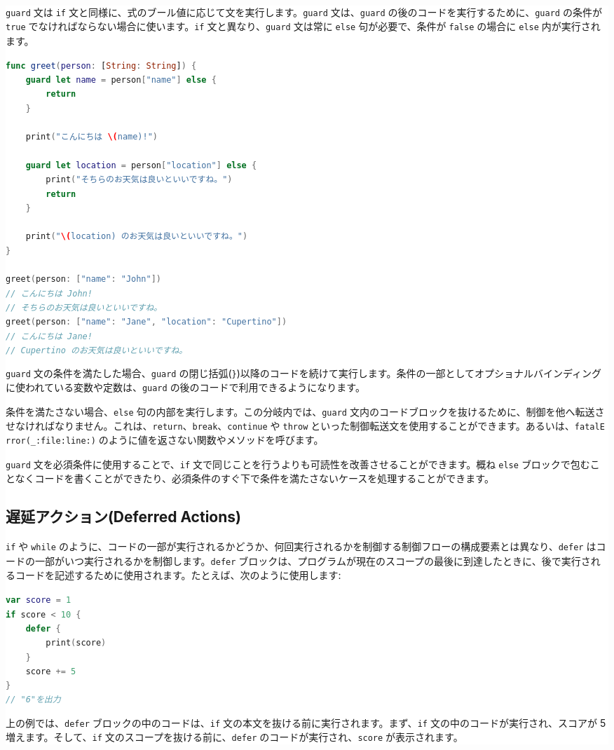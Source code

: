 `guard` 文は `if` 文と同様に、式のブール値に応じて文を実行します。`guard` 文は、`guard` の後のコードを実行するために、`guard` の条件が `true` でなければならない場合に使います。`if` 文と異なり、`guard` 文は常に `else` 句が必要で、条件が `false` の場合に `else` 内が実行されます。

```swift
func greet(person: [String: String]) {
    guard let name = person["name"] else {
        return
    }

    print("こんにちは \(name)!")

    guard let location = person["location"] else {
        print("そちらのお天気は良いといいですね。")
        return
    }

    print("\(location) のお天気は良いといいですね。")
}

greet(person: ["name": "John"])
// こんにちは John!
// そちらのお天気は良いといいですね。
greet(person: ["name": "Jane", "location": "Cupertino"])
// こんにちは Jane!
// Cupertino のお天気は良いといいですね。
```

`guard` 文の条件を満たした場合、`guard` の閉じ括弧\(`}`\)以降のコードを続けて実行します。条件の一部としてオプショナルバインディングに使われている変数や定数は、`guard` の後のコードで利用できるようになります。

条件を満たさない場合、`else` 句の内部を実行します。この分岐内では、`guard` 文内のコードブロックを抜けるために、制御を他へ転送させなければなりません。これは、`return`、`break`、`continue` や `throw` といった制御転送文を使用することができます。あるいは、`fatalError(_:file:line:)` のように値を返さない関数やメソッドを呼びます。

`guard` 文を必須条件に使用することで、`if` 文で同じことを行うよりも可読性を改善させることができます。概ね `else` ブロックで包むことなくコードを書くことができたり、必須条件のすぐ下で条件を満たさないケースを処理することができます。

## <a id="deferred-actions">遅延アクション\(Deferred Actions\)</a>

`if` や `while` のように、コードの一部が実行されるかどうか、何回実行されるかを制御する制御フローの構成要素とは異なり、`defer` はコードの一部がいつ実行されるかを制御します。`defer` ブロックは、プログラムが現在のスコープの最後に到達したときに、後で実行されるコードを記述するために使用されます。たとえば、次のように使用します:

```swift
var score = 1
if score < 10 {
    defer {
        print(score)
    }
    score += 5
}
// "6"を出力
```

上の例では、`defer` ブロックの中のコードは、`if` 文の本文を抜ける前に実行されます。まず、`if` 文の中のコードが実行され、スコアが 5 増えます。そして、`if` 文のスコープを抜ける前に、`defer` のコードが実行され、`score` が表示されます。
